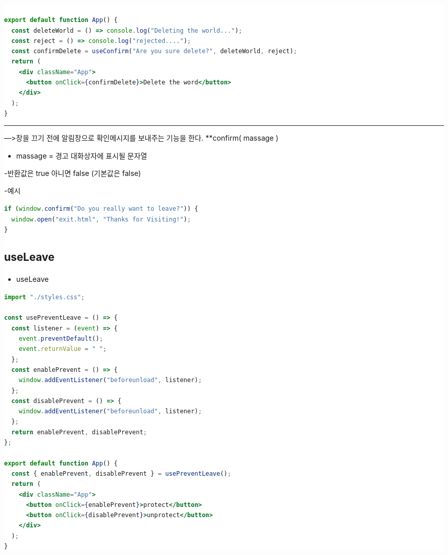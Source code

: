 ```jsx

export default function App() {
  const deleteWorld = () => console.log("Deleting the world...");
  const reject = () => console.log("rejected....");
  const confirmDelete = useConfirm("Are you sure delete?", deleteWorld, reject);
  return (
    <div className="App">
      <button onClick={confirmDelete}>Delete the word</button>
    </div>
  );
}
```

---

—>창을 끄기 전에  알림창으로 확인메시지를 보내주는 기능을 한다. 
**confirm( massage )
- massage = 경고 대화상자에 표시될 문자열 

-반환값은 true 아니면 false (기본값은 false)

-예시

```jsx
if (window.confirm("Do you really want to leave?")) {
  window.open("exit.html", "Thanks for Visiting!");
}
```



## useLeave

- useLeave

```jsx
import "./styles.css";

const usePreventLeave = () => {
  const listener = (event) => {
    event.preventDefault();
    event.returnValue = " ";
  };
  const enablePrevent = () => {
    window.addEventListener("beforeunload", listener);
  };
  const disablePrevent = () => {
    window.addEventListener("beforeunload", listener);
  };
  return enablePrevent, disablePrevent;
};

export default function App() {
  const { enablePrevent, disablePrevent } = usePreventLeave();
  return (
    <div className="App">
      <button onClick={enablePrevent}>protect</button>
      <button onClick={disablePrevent}>unprotect</button>
    </div>
  );
}
```
